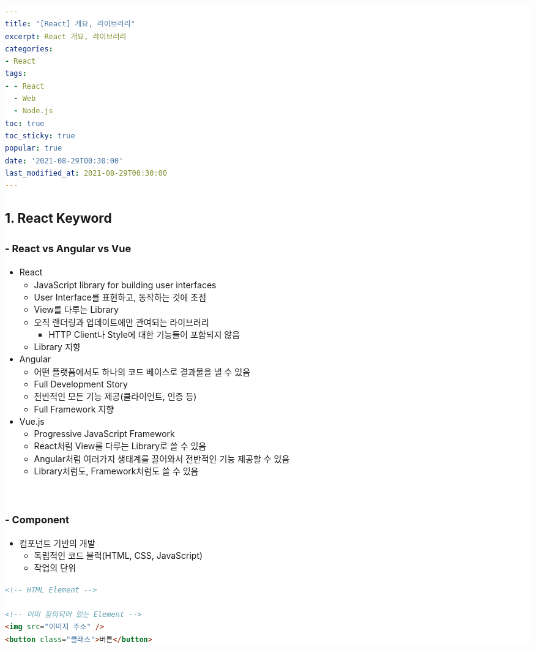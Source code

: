 ```yaml
---
title: "[React] 개요, 라이브러리"
excerpt: React 개요, 라이브러리
categories:
- React
tags:
- - React
  - Web
  - Node.js
toc: true
toc_sticky: true
popular: true
date: '2021-08-29T00:30:00'
last_modified_at: 2021-08-29T00:30:00
---
```


## 1. React Keyword


### - React vs Angular vs Vue

- React
    - JavaScript library for building user interfaces
    - User Interface를 표현하고, 동작하는 것에 초점
    - View를 다루는 Library
    - 오직 랜더링과 업데이트에만 관여되는 라이브러리
        - HTTP Client나 Style에 대한 기능들이 포함되지 않음
    - Library 지향
- Angular
    - 어떤 플랫폼에서도 하나의 코드 베이스로 결과물을 낼 수 있음
    - Full Development Story
    - 전반적인 모든 기능 제공(클라이언트, 인증 등)
    - Full Framework 지향
- Vue.js
    - Progressive JavaScript Framework
    - React처럼 View를 다루는 Library로 쓸 수 있음
    - Angular처럼 여러가지 생태계를 끌어와서 전반적인 기능 제공할 수 있음
    - Library처럼도, Framework처럼도 쓸 수 있음


<br>

### - Component

- 컴포넌트 기반의 개발
    - 독립적인 코드 블럭(HTML, CSS, JavaScript)
    - 작업의 단위

```html
<!-- HTML Element -->

<!-- 이미 정의되어 있는 Element -->
<img src="이미지 주소" />
<button class="클래스">버튼</button>
```
